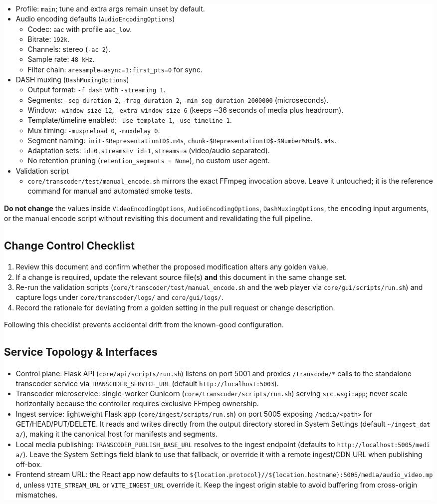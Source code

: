   - Profile: `main`; tune and extra args remain unset by default.
- Audio encoding defaults (`AudioEncodingOptions`)
  - Codec: `aac` with profile `aac_low`.
  - Bitrate: `192k`.
  - Channels: stereo (`-ac 2`).
  - Sample rate: `48 kHz`.
  - Filter chain: `aresample=async=1:first_pts=0` for sync.
- DASH muxing (`DashMuxingOptions`)
  - Output format: `-f dash` with `-streaming 1`.
  - Segments: `-seg_duration 2`, `-frag_duration 2`, `-min_seg_duration 2000000` (microseconds).
  - Window: `-window_size 12`, `-extra_window_size 6` (keeps ~36 seconds of media plus headroom).
  - Template/timeline enabled: `-use_template 1`, `-use_timeline 1`.
  - Mux timing: `-muxpreload 0`, `-muxdelay 0`.
  - Segment naming: `init-$RepresentationID$.m4s`, `chunk-$RepresentationID$-$Number%05d$.m4s`.
  - Adaptation sets: `id=0,streams=v id=1,streams=a` (video/audio separated).
  - No retention pruning (`retention_segments = None`), no custom user agent.
- Validation script
  - `core/transcoder/test/manual_encode.sh` mirrors the exact FFmpeg invocation above. Leave it untouched; it is the reference command for manual and automated smoke tests.

**Do not change** the values inside `VideoEncodingOptions`, `AudioEncodingOptions`, `DashMuxingOptions`, the encoding input arguments, or the manual encode script without revisiting this document and revalidating the full pipeline.

## Change Control Checklist

1. Review this document and confirm whether the proposed modification alters any golden value.
2. If a change is required, update the relevant source file(s) **and** this document in the same change set.
3. Re-run the validation scripts (`core/transcoder/test/manual_encode.sh` and the web player via `core/gui/scripts/run.sh`) and capture logs under `core/transcoder/logs/` and `core/gui/logs/`.
4. Record the rationale for deviating from a golden setting in the pull request or change description.

Following this checklist prevents accidental drift from the known-good configuration.

## Service Topology & Interfaces
- Control plane: Flask API (`core/api/scripts/run.sh`) listens on port 5001 and proxies `/transcode/*` calls to the standalone transcoder service via `TRANSCODER_SERVICE_URL` (default `http://localhost:5003`).
- Transcoder microservice: single-worker Gunicorn (`core/transcoder/scripts/run.sh`) serving `src.wsgi:app`; never scale horizontally because the controller requires exclusive FFmpeg ownership.
- Ingest service: lightweight Flask app (`core/ingest/scripts/run.sh`) on port 5005 exposing `/media/<path>` for GET/HEAD/PUT/DELETE. It reads and writes directly from the output directory stored in System Settings (default `~/ingest_data/`), making it the canonical host for manifests and segments.
- Local media publishing: `TRANSCODER_PUBLISH_BASE_URL` resolves to the ingest endpoint (defaults to `http://localhost:5005/media/`). Leave the System Settings field blank to use that fallback, or override it with a remote ingest/CDN URL when publishing off-box.
- Frontend stream URL: the React app now defaults to `${location.protocol}//${location.hostname}:5005/media/audio_video.mpd`, unless `VITE_STREAM_URL` or `VITE_INGEST_URL` override it. Keep the ingest origin stable to avoid buffering from cross-origin mismatches.
